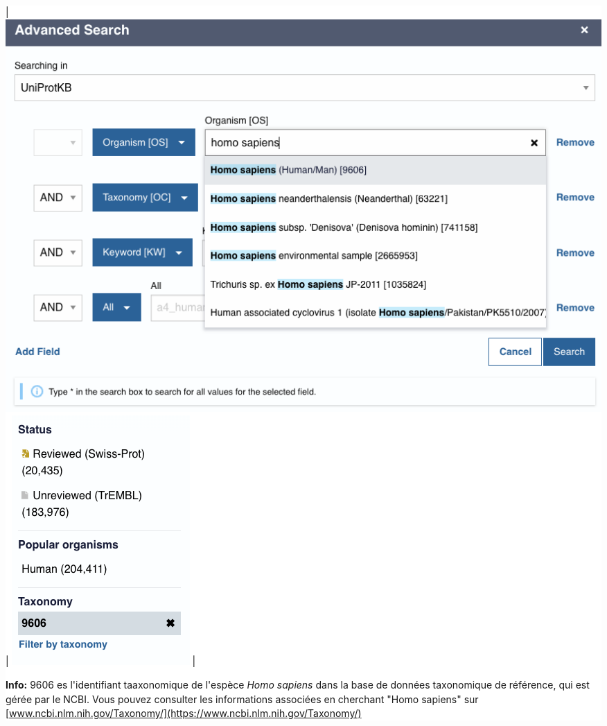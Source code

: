 | ![img>](images/requete-avancee-OS-Homo-sapiens.png) | ![image](images/requete-avancee-OS-Homo-sapiens_result.png) |

**Info:** 9606 es l'identifiant taaxonomique de l'espèce *Homo sapiens* dans la base de données taxonomique de référence, qui est gérée par le NCBI. Vous pouvez consulter les informations associées en cherchant "Homo sapiens" sur [www.ncbi.nlm.nih.gov/Taxonomy/](https://www.ncbi.nlm.nih.gov/Taxonomy/)
